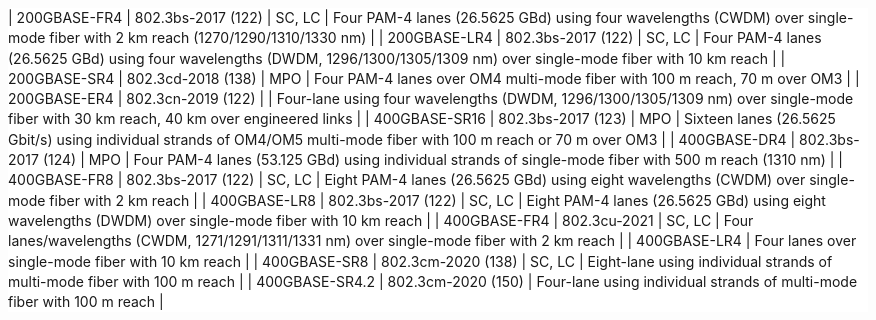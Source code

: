 | 200GBASE-FR4                                           | 802.3bs-2017 (122)                                        | SC, LC                                                                                                                                    | Four PAM-4 lanes (26.5625 GBd) using four wavelengths (CWDM) over single-mode fiber with 2 km reach (1270/1290/1310/1330 nm)                                                                                                                                                                               |
| 200GBASE-LR4                                           | 802.3bs-2017 (122)                                        | SC, LC                                                                                                                                    | Four PAM-4 lanes (26.5625 GBd) using four wavelengths (DWDM, 1296/1300/1305/1309 nm) over single-mode fiber with 10 km reach                                                                                                                                                                               |
| 200GBASE-SR4                                           | 802.3cd-2018 (138)                                        | MPO                                                                                                                                       | Four PAM-4 lanes over OM4 multi-mode fiber with 100 m reach, 70 m over OM3                                                                                                                                                                                                                                 |
| 200GBASE-ER4                                           | 802.3cn-2019 (122)                                        |                                                                                                                                           | Four-lane using four wavelengths (DWDM, 1296/1300/1305/1309 nm) over single-mode fiber with 30 km reach, 40 km over engineered links                                                                                                                                                                       |
| 400GBASE-SR16                                          | 802.3bs-2017 (123)                                        | MPO                                                                                                                                       | Sixteen lanes (26.5625 Gbit/s) using individual strands of OM4/OM5 multi-mode fiber with 100 m reach or 70 m over OM3                                                                                                                                                                                      |
| 400GBASE-DR4                                           | 802.3bs-2017 (124)                                        | MPO                                                                                                                                       | Four PAM-4 lanes (53.125 GBd) using individual strands of single-mode fiber with 500 m reach (1310 nm)                                                                                                                                                                                                     |
| 400GBASE-FR8                                           | 802.3bs-2017 (122)                                        | SC, LC                                                                                                                                    | Eight PAM-4 lanes (26.5625 GBd) using eight wavelengths (CWDM) over single-mode fiber with 2 km reach                                                                                                                                                                                                      |
| 400GBASE-LR8                                           | 802.3bs-2017 (122)                                        | SC, LC                                                                                                                                    | Eight PAM-4 lanes (26.5625 GBd) using eight wavelengths (DWDM) over single-mode fiber with 10 km reach                                                                                                                                                                                                     |
| 400GBASE-FR4                                           | 802.3cu-2021                                              | SC, LC                                                                                                                                    | Four lanes/wavelengths (CWDM, 1271/1291/1311/1331 nm) over single-mode fiber with 2 km reach                                                                                                                                                                                                               |
| 400GBASE-LR4                                           | Four lanes over single-mode fiber with 10 km reach        |
| 400GBASE-SR8                                           | 802.3cm-2020 (138)                                        | SC, LC                                                                                                                                    | Eight-lane using individual strands of multi-mode fiber with 100 m reach                                                                                                                                                                                                                                   |
| 400GBASE-SR4.2                                         | 802.3cm-2020 (150)                                        | Four-lane using individual strands of multi-mode fiber with 100 m reach                                                                   |